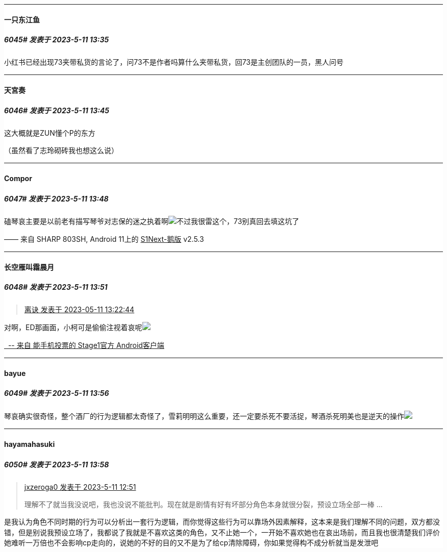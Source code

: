 
*****

####  一只东江鱼  
##### 6045#       发表于 2023-5-11 13:35

小红书已经出现73夹带私货的言论了，问73不是作者吗算什么夹带私货，回73是主创团队的一员，黑人问号


*****

####  天宮奏  
##### 6046#       发表于 2023-5-11 13:45

这大概就是ZUN懂个P的东方

（虽然看了志玲砌砖我也想这么说）

*****

####  Compor  
##### 6047#       发表于 2023-5-11 13:48

磕琴哀主要是以前老有描写琴爷对志保的迷之执着啊<img src="https://static.saraba1st.com/image/smiley/carton2017/001.png" referrerpolicy="no-referrer">不过我很雷这个，73别真回去填这坑了

—— 来自 SHARP 803SH, Android 11上的 [S1Next-鹅版](https://github.com/ykrank/S1-Next/releases) v2.5.3

*****

####  长空雁叫霜晨月  
##### 6048#       发表于 2023-5-11 13:51

<blockquote><a href="httphttps://bbs.saraba1st.com/2b/forum.php?mod=redirect&amp;goto=findpost&amp;pid=60809649&amp;ptid=2103870" target="_blank">离诀 发表于 2023-05-11 13:22:44</a></blockquote>对啊，ED那画面，小柯可是偷偷注视着哀呢<img src="https://static.saraba1st.com/image/smiley/face2017/033.png" referrerpolicy="no-referrer">

[  -- 来自 能手机投票的 Stage1官方 Android客户端](https://www.coolapk.com/apk/140634)


*****

####  bayue  
##### 6049#       发表于 2023-5-11 13:56

琴哀确实很奇怪，整个酒厂的行为逻辑都太奇怪了，雪莉明明这么重要，还一定要杀死不要活捉，琴酒杀死明美也是逆天的操作<img src="https://static.saraba1st.com/image/smiley/face2017/067.png" referrerpolicy="no-referrer">

*****

####  hayamahasuki  
##### 6050#       发表于 2023-5-11 13:58

<blockquote><a href="httphttps://bbs.saraba1st.com/2b/forum.php?mod=redirect&amp;goto=findpost&amp;pid=60809428&amp;ptid=2103870" target="_blank">jxzeroga0 发表于 2023-5-11 12:51</a>

理解不了就当我没说吧，我也没说不能批判。现在就是剧情有好有坏部分角色本身就很分裂，预设立场全部一棒 ...</blockquote>
是我认为角色不同时期的行为可以分析出一套行为逻辑，而你觉得这些行为可以靠场外因素解释，这本来是我们理解不同的问题，双方都没错，但是别说我预设立场了，我都说了我就是不喜欢这类的角色，又不止她一个，一开始不喜欢她也在哀出场前，而且我也很清楚我们评价她难听一万倍也不会影响cp走向的，说她的不好的目的又不是为了给cp清除障碍，你如果觉得构不成分析就当是发泄吧
